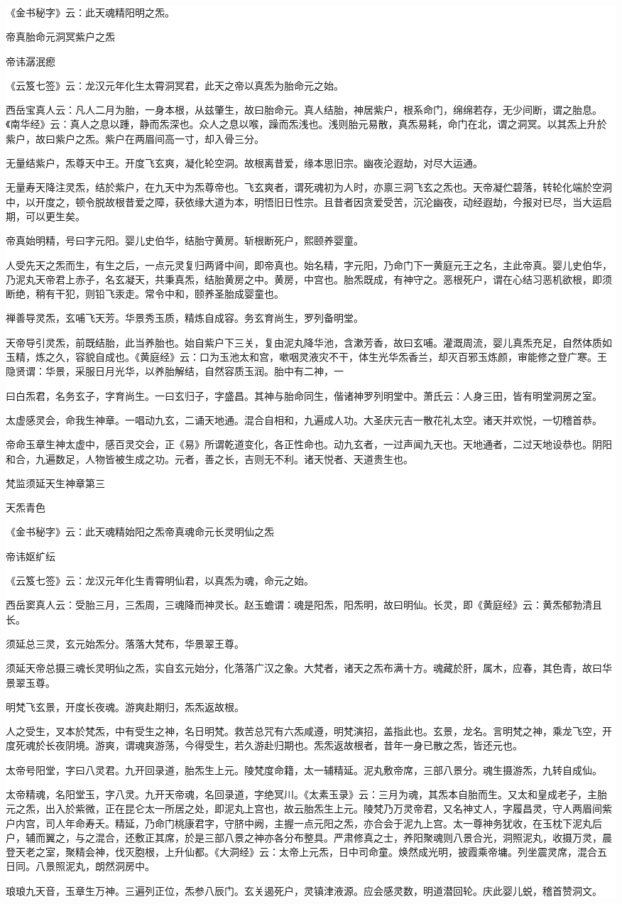 《金书秘字》云：此天魂精阳明之炁。

帝真胎命元洞冥紫户之炁

帝讳潺泯瘛

《云笈七签》云：龙汉元年化生太霄洞冥君，此天之帝以真炁为胎命元之始。

西岳宝真人云：凡人二月为胎，一身本根，从兹肇生，故曰胎命元。真人结胎，神居紫户，根系命门，绵绵若存，无少间断，谓之胎息。《南华经》云：真人之息以踵，静而炁深也。众人之息以喉，躁而炁浅也。浅则胎元易散，真炁易耗，命门在北，谓之洞冥。以其炁上升於紫户，故曰紫户之炁。紫户在两眉间高一寸，却入骨三分。

无量结紫户，炁尊天中王。开度飞玄爽，凝化轮空洞。故根离昔爱，缘本思旧宗。幽夜沦遐劫，对尽大运通。

无量寿天降注灵炁，结於紫户，在九天中为炁尊帝也。飞玄爽者，谓死魂初为人时，亦禀三洞飞玄之炁也。天帝凝伫碧落，转轮化端於空洞中，以开度之，顿令脱故根昔爱之障，获依缘大道为本，明悟旧日性宗。且昔者因贪爱受苦，沉沦幽夜，动经遐劫，今报对已尽，当大运启期，可以更生矣。

帝真始明精，号曰字元阳。婴儿史伯华，结胎守黄房。斩根断死户，熙颐养婴童。

人受先天之炁而生，有生之后，一点元灵复归两肾中间，即帝真也。始名精，字元阳，乃命门下一黄庭元王之名，主此帝真。婴儿史伯华，乃泥丸天帝君上赤子，名玄凝天，共秉真炁，结胎黄房之中。黄房，中宫也。胎炁既成，有神守之。恶根死户，谓在心结习恶机欲根，即须断绝，稍有干犯，则铅飞汞走。常令中和，颐养圣胎成婴童也。

禅善导灵炁，玄哺飞天芳。华景秀玉质，精炼自成容。务玄育尚生，罗列备明堂。

天帝导引灵炁，前既结胎，此当养胎也。始自紫户下三关，复由泥丸降华池，含漱芳香，故曰玄哺。灌溉周流，婴儿真炁充足，自然体质如玉精，炼之久，容貌自成也。《黄庭经》云：口为玉池太和宫，嗽咽灵液灾不干，体生光华炁香兰，却灭百邪玉炼颜，审能修之登广寒。王隐贤谓：华景，采服日月光华，以养胎解结，自然容质玉润。胎中有二神，一

曰白炁君，名务玄子，字育尚生。一曰玄归子，字盛昌。其神与胎命同生，偕诸神罗列明堂中。萧氏云：人身三田，皆有明堂洞房之室。

太虚感灵会，命我生神章。一唱动九玄，二诵天地通。混合自相和，九遍成人功。大圣庆元吉一散花礼太空。诸天并欢悦，一切稽首恭。

帝命玉章生神太虚中，感百灵交会，正《易》所谓乾道变化，各正性命也。动九玄者，一过声闻九天也。天地通者，二过天地设恭也。阴阳和合，九遍数足，人物皆被生成之功。元者，善之长，吉则无不利。诸天悦者、天道贵生也。

梵监须延天生神章第三

天炁青色

《金书秘字》云：此天魂精始阳之炁帝真魂命元长灵明仙之炁

帝讳妪纩纭

《云笈七签》云：龙汉元年化生青霄明仙君，以真炁为魂，命元之始。

西岳窦真人云：受胎三月，三炁周，三魂降而神灵长。赵玉蟾谓：魂是阳炁，阳炁明，故曰明仙。长灵，即《黄庭经》云：黄炁郁勃清且长。

须延总三灵，玄元始炁分。落落大梵布，华景翠王尊。

须延天帝总摄三魂长灵明仙之炁，实自玄元始分，化落落广汉之象。大梵者，诸天之炁布满十方。魂藏於肝，属木，应春，其色青，故曰华景翠玉尊。

明梵飞玄景，开度长夜魂。游爽赴期归，炁炁返故根。

人之受生，叉本於梵炁，中有受生之神，名日明梵。救苦总咒有六炁咸遵，明梵演招，盖指此也。玄景，龙名。言明梵之神，乘龙飞空，开度死魂於长夜阴境。游爽，谓魂爽游荡，今得受生，若久游赴归期也。炁炁返故根者，昔年一身已散之炁，皆还元也。

太帝号阳堂，字曰八灵君。九开回录道，胎炁生上元。陵梵度命籍，太一辅精延。泥丸敷帝席，三部八景分。魂生摄游炁，九转自成仙。

太帝精魂，名阳堂玉，字八灵。九开天帝魂，名回录道，字绝冥川。《太素玉录》云：三月为魂，其炁本自胎而生。又太和皇成老子，主胎元之炁，出入於紫微，正在昆仑太一所居之处，即泥丸上宫也，故云胎炁生上元。陵梵乃万灵帝君，又名神丈人，字履昌灵，守人两眉间紫户内宫，司人年命寿夭。精延，乃命门桃康君字，守脐中阙，主握一点元阳之炁，亦合会于泥九上宫。太一尊神务犹收，在玉枕下泥丸后户，辅而翼之，与之混合，还敷正其席，於是三部八景之神亦各分布整具。严肃修真之士，养阳聚魂则八景合光，洞照泥丸，收摄万灵，晨登天老之室，聚精会神，伐灭胞根，上升仙都。《大洞经》云：太帝上元炁，日中司命童。焕然成光明，披霞乘帝墉。列坐震灵席，混合五日同。八景照泥丸，朗然洞房中。

琅琅九天音，玉章生万神。三遍列正位，炁参八辰门。玄关遏死户，灵镇津液源。应会感灵数，明道潜回轮。庆此婴儿蜕，稽首赞洞文。
